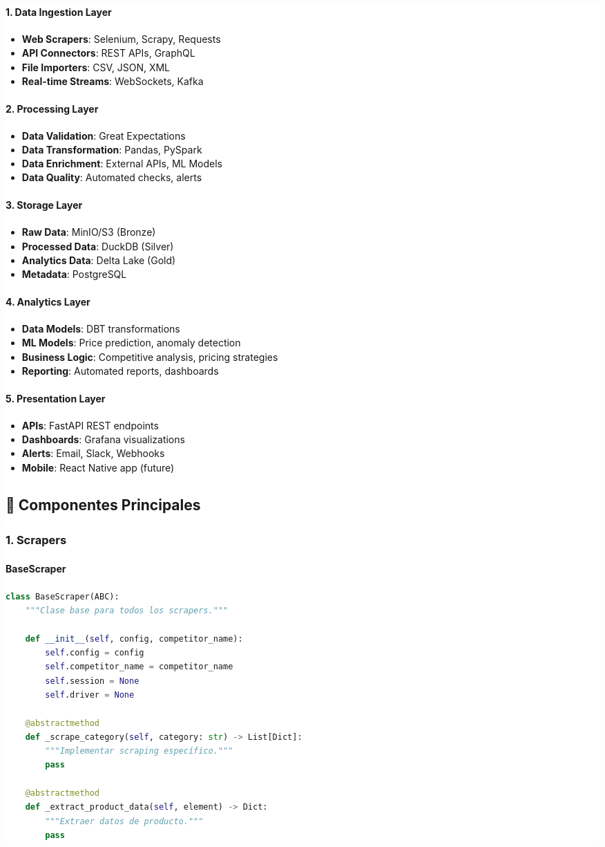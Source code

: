 #### 1. Data Ingestion Layer
- **Web Scrapers**: Selenium, Scrapy, Requests
- **API Connectors**: REST APIs, GraphQL
- **File Importers**: CSV, JSON, XML
- **Real-time Streams**: WebSockets, Kafka

#### 2. Processing Layer
- **Data Validation**: Great Expectations
- **Data Transformation**: Pandas, PySpark
- **Data Enrichment**: External APIs, ML Models
- **Data Quality**: Automated checks, alerts

#### 3. Storage Layer
- **Raw Data**: MinIO/S3 (Bronze)
- **Processed Data**: DuckDB (Silver)
- **Analytics Data**: Delta Lake (Gold)
- **Metadata**: PostgreSQL

#### 4. Analytics Layer
- **Data Models**: DBT transformations
- **ML Models**: Price prediction, anomaly detection
- **Business Logic**: Competitive analysis, pricing strategies
- **Reporting**: Automated reports, dashboards

#### 5. Presentation Layer
- **APIs**: FastAPI REST endpoints
- **Dashboards**: Grafana visualizations
- **Alerts**: Email, Slack, Webhooks
- **Mobile**: React Native app (future)

## 🔧 Componentes Principales

### 1. Scrapers

#### BaseScraper
```python
class BaseScraper(ABC):
    """Clase base para todos los scrapers."""
    
    def __init__(self, config, competitor_name):
        self.config = config
        self.competitor_name = competitor_name
        self.session = None
        self.driver = None
    
    @abstractmethod
    def _scrape_category(self, category: str) -> List[Dict]:
        """Implementar scraping específico."""
        pass
    
    @abstractmethod
    def _extract_product_data(self, element) -> Dict:
        """Extraer datos de producto."""
        pass
```
